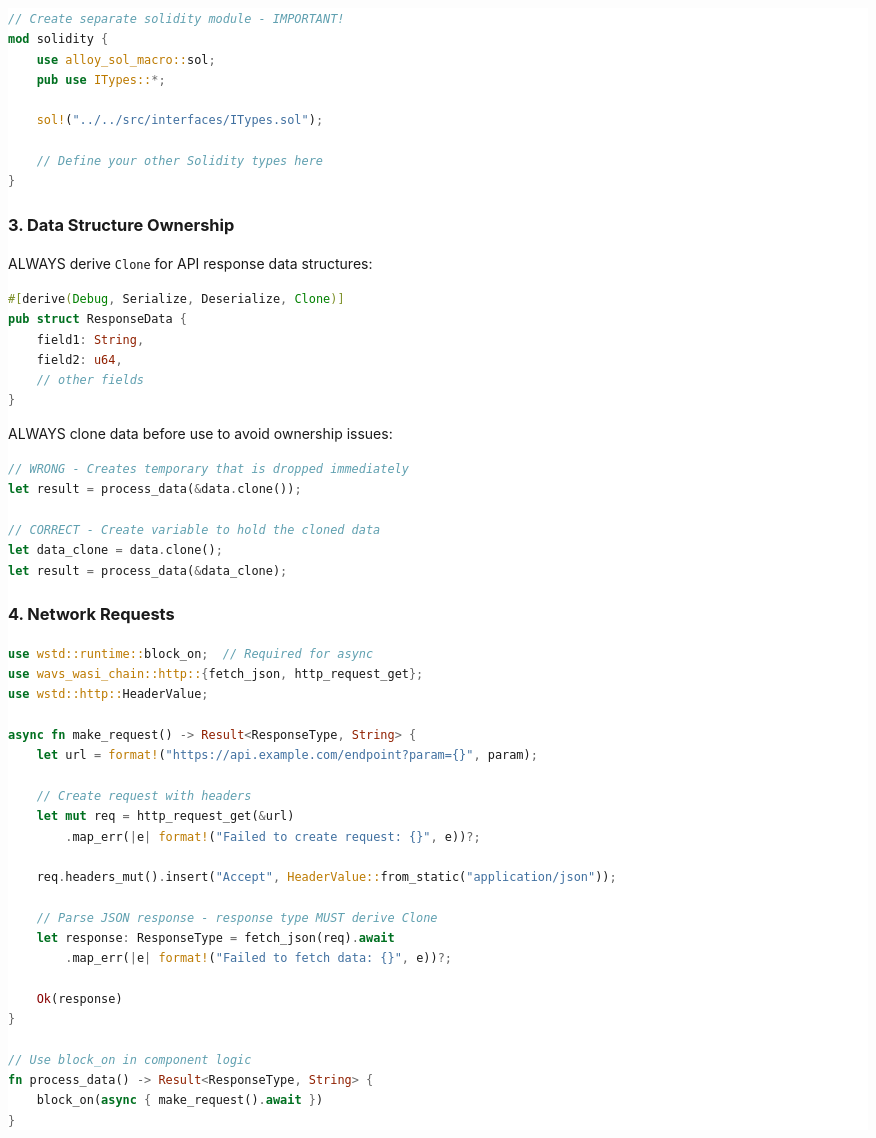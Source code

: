 ```rust
// Create separate solidity module - IMPORTANT!
mod solidity {
    use alloy_sol_macro::sol;
    pub use ITypes::*;

    sol!("../../src/interfaces/ITypes.sol");
    
    // Define your other Solidity types here
}
```

### 3. Data Structure Ownership

ALWAYS derive `Clone` for API response data structures:

```rust
#[derive(Debug, Serialize, Deserialize, Clone)]
pub struct ResponseData {
    field1: String,
    field2: u64,
    // other fields
}
```

ALWAYS clone data before use to avoid ownership issues:

```rust
// WRONG - Creates temporary that is dropped immediately
let result = process_data(&data.clone());

// CORRECT - Create variable to hold the cloned data
let data_clone = data.clone();
let result = process_data(&data_clone);
```

### 4. Network Requests

```rust
use wstd::runtime::block_on;  // Required for async
use wavs_wasi_chain::http::{fetch_json, http_request_get};
use wstd::http::HeaderValue;

async fn make_request() -> Result<ResponseType, String> {
    let url = format!("https://api.example.com/endpoint?param={}", param);
    
    // Create request with headers
    let mut req = http_request_get(&url)
        .map_err(|e| format!("Failed to create request: {}", e))?;
    
    req.headers_mut().insert("Accept", HeaderValue::from_static("application/json"));
    
    // Parse JSON response - response type MUST derive Clone
    let response: ResponseType = fetch_json(req).await
        .map_err(|e| format!("Failed to fetch data: {}", e))?;
    
    Ok(response)
}

// Use block_on in component logic
fn process_data() -> Result<ResponseType, String> {
    block_on(async { make_request().await })
}
```
